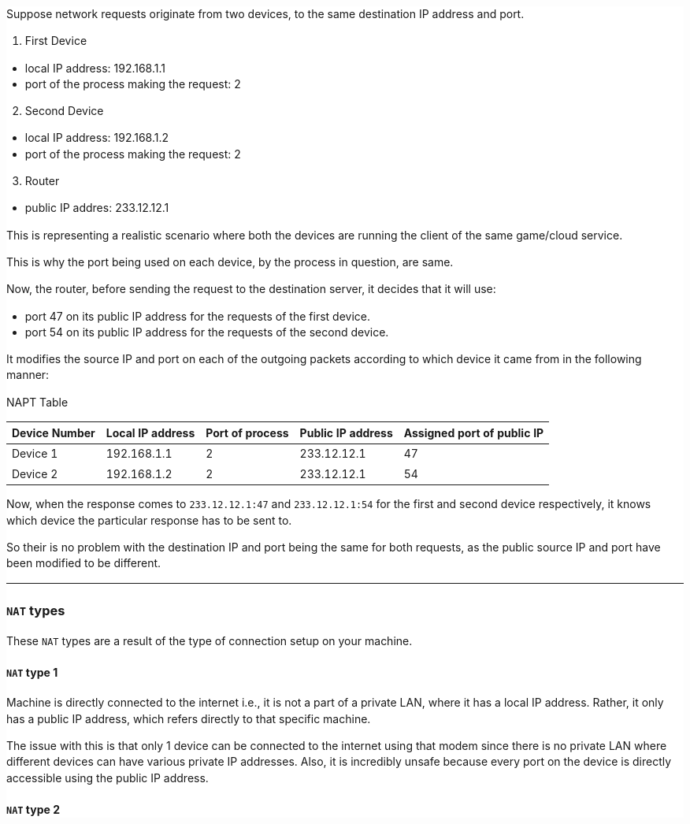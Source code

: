 Suppose network requests originate from two devices, to the same destination IP address and port.

1. First Device
  - local IP address: 192.168.1.1
  - port of the process making the request: 2
2. Second Device
  - local IP address: 192.168.1.2
  - port of the process making the request: 2
3. Router
  - public IP addres: 233.12.12.1

This is representing a realistic scenario where both the devices are running the client of the same game/cloud service. 

This is why the port being used on each device, by the process in question, are same.

Now, the router, before sending the request to the destination server, it decides that it will use:
- port 47 on its public IP address for the requests of the first device.
- port 54 on its public IP address for the requests of the second device.

It modifies the source IP and port on each of the outgoing packets according to which device it came from in the following manner:

NAPT Table

| Device Number | Local IP address | Port of process | Public IP address | Assigned port of public IP |
|-|-|-|-|-|
| Device 1 | 192.168.1.1 | 2 | 233.12.12.1 | 47 |
| Device 2 | 192.168.1.2 | 2 | 233.12.12.1 | 54 |

Now, when the response comes to `233.12.12.1:47` and `233.12.12.1:54` for the first and second device respectively, it knows which device the particular response has to be sent to.

So their is no problem with the destination IP and port being the same for both requests, as the public source IP and port have been modified to be different.

---

### `NAT` types

These `NAT` types are a result of the type of connection setup on your machine. 

#### `NAT` type 1

Machine is directly connected to the internet i.e., it is not a part of a private LAN, where it has a local IP address. Rather, it only has a public IP address, which refers directly to that specific machine.

The issue with this is that only 1 device can be connected to the internet using that modem since there is no private LAN where different devices can have various private IP addresses. Also, it is incredibly unsafe because every port on the device is directly accessible using the public IP address.

#### `NAT` type 2
